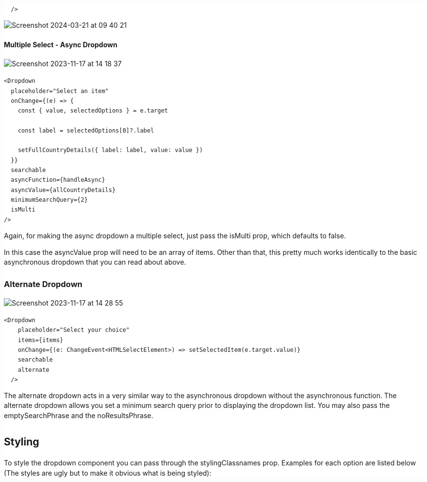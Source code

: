 ```
  />
```

<img width="100%" alt="Screenshot 2024-03-21 at 09 40 21" src="https://github.com/clovellbsc/Dropdown-Component/assets/93338557/bff74c9c-774b-4767-ac82-654d625e3ce9">

#### Multiple Select - Async Dropdown
<img width="100%" alt="Screenshot 2023-11-17 at 14 18 37" src="https://github.com/clovellbsc/Dropdown-Component/assets/93338557/2f0497c4-ddb8-4d2e-bae6-100e517cb1f0">

  ```       
  <Dropdown
    placeholder="Select an item"
    onChange={(e) => {
      const { value, selectedOptions } = e.target

      const label = selectedOptions[0]?.label

      setFullCountryDetails({ label: label, value: value })
    }}
    searchable
    asyncFunction={handleAsync}
    asyncValue={allCountryDetails}
    minimumSearchQuery={2}
    isMulti
  />
```

Again, for making the async dropdown a multiple select, just pass the isMulti prop, which defaults to false. 

In this case the asyncValue prop will need to be an array of items. Other than that, this pretty much works identically to the basic asynchronous dropdown that you can read about above.

### Alternate Dropdown
<img width="878" alt="Screenshot 2023-11-17 at 14 28 55" src="https://github.com/clovellbsc/Dropdown-Component/assets/93338557/4fb69246-9631-4e87-9a0f-e996323e13c5">

```
<Dropdown
    placeholder="Select your choice"
    items={items}
    onChange={(e: ChangeEvent<HTMLSelectElement>) => setSelectedItem(e.target.value)}
    searchable
    alternate
  />
```

The alternate dropdown acts in a very similar way to the asynchronous dropdown without the asynchronous function.
The alternate dropdown allows you set a minimum search query prior to displaying the dropdown list.
You may also pass the emptySearchPhrase and the noResultsPhrase.


## Styling
To style the dropdown component you can pass through the stylingClassnames prop. Examples for each option are listed below (The styles are ugly but to make it obvious what is being styled): 
